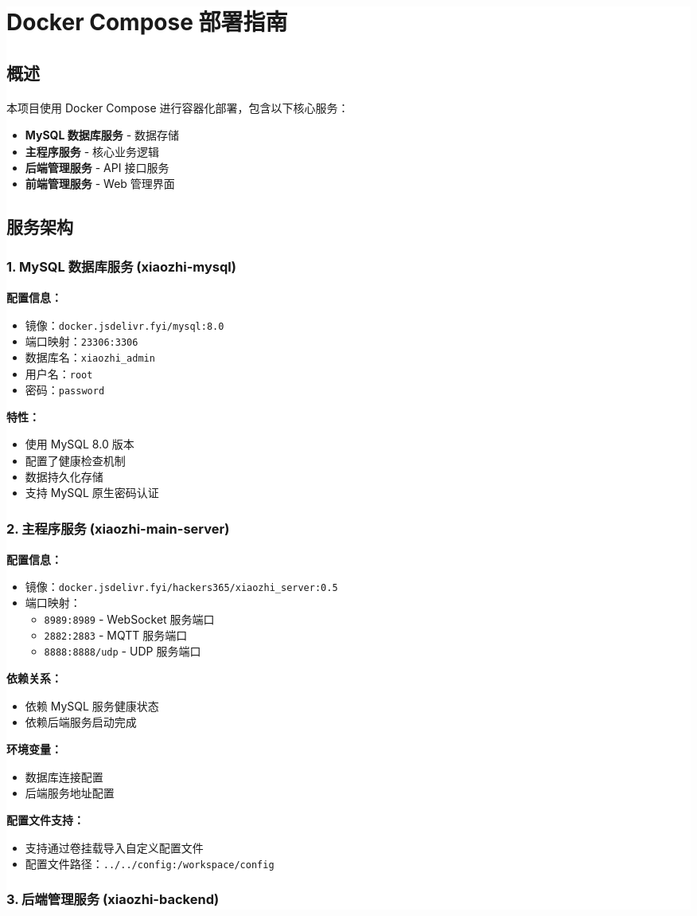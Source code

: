 # Docker Compose 部署指南

## 概述

本项目使用 Docker Compose 进行容器化部署，包含以下核心服务：

- **MySQL 数据库服务** - 数据存储
- **主程序服务** - 核心业务逻辑
- **后端管理服务** - API 接口服务
- **前端管理服务** - Web 管理界面

## 服务架构

### 1. MySQL 数据库服务 (xiaozhi-mysql)

**配置信息：**
- 镜像：`docker.jsdelivr.fyi/mysql:8.0`
- 端口映射：`23306:3306`
- 数据库名：`xiaozhi_admin`
- 用户名：`root`
- 密码：`password`

**特性：**
- 使用 MySQL 8.0 版本
- 配置了健康检查机制
- 数据持久化存储
- 支持 MySQL 原生密码认证

### 2. 主程序服务 (xiaozhi-main-server)

**配置信息：**
- 镜像：`docker.jsdelivr.fyi/hackers365/xiaozhi_server:0.5`
- 端口映射：
  - `8989:8989` - WebSocket 服务端口
  - `2882:2883` - MQTT 服务端口
  - `8888:8888/udp` - UDP 服务端口

**依赖关系：**
- 依赖 MySQL 服务健康状态
- 依赖后端服务启动完成

**环境变量：**
- 数据库连接配置
- 后端服务地址配置

**配置文件支持：**
- 支持通过卷挂载导入自定义配置文件
- 配置文件路径：`../../config:/workspace/config`

### 3. 后端管理服务 (xiaozhi-backend)
